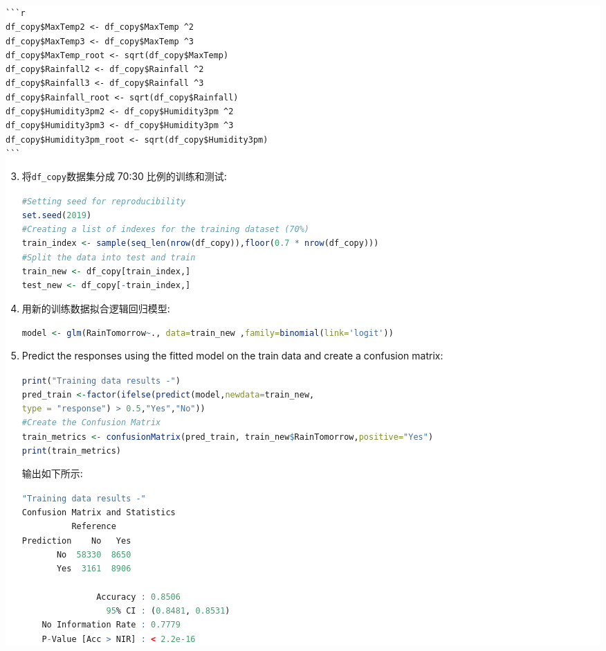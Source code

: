     ```r
    df_copy$MaxTemp2 <- df_copy$MaxTemp ^2
    df_copy$MaxTemp3 <- df_copy$MaxTemp ^3
    df_copy$MaxTemp_root <- sqrt(df_copy$MaxTemp)
    df_copy$Rainfall2 <- df_copy$Rainfall ^2
    df_copy$Rainfall3 <- df_copy$Rainfall ^3
    df_copy$Rainfall_root <- sqrt(df_copy$Rainfall)
    df_copy$Humidity3pm2 <- df_copy$Humidity3pm ^2
    df_copy$Humidity3pm3 <- df_copy$Humidity3pm ^3
    df_copy$Humidity3pm_root <- sqrt(df_copy$Humidity3pm)
    ```

3.  将`df_copy`数据集分成 70:30 比例的训练和测试:

    ```r
    #Setting seed for reproducibility
    set.seed(2019)
    #Creating a list of indexes for the training dataset (70%)
    train_index <- sample(seq_len(nrow(df_copy)),floor(0.7 * nrow(df_copy)))
    #Split the data into test and train
    train_new <- df_copy[train_index,]
    test_new <- df_copy[-train_index,]
    ```

4.  用新的训练数据拟合逻辑回归模型:

    ```r
    model <- glm(RainTomorrow~., data=train_new ,family=binomial(link='logit'))
    ```

5.  Predict the responses using the fitted model on the train data and create a confusion matrix:

    ```r
    print("Training data results -")
    pred_train <-factor(ifelse(predict(model,newdata=train_new,
    type = "response") > 0.5,"Yes","No"))
    #Create the Confusion Matrix
    train_metrics <- confusionMatrix(pred_train, train_new$RainTomorrow,positive="Yes")
    print(train_metrics)
    ```

    输出如下所示:

    ```r
    "Training data results -"
    Confusion Matrix and Statistics
              Reference
    Prediction    No   Yes
           No  58330  8650
           Yes  3161  8906

                   Accuracy : 0.8506          
                     95% CI : (0.8481, 0.8531)
        No Information Rate : 0.7779          
        P-Value [Acc > NIR] : < 2.2e-16       
